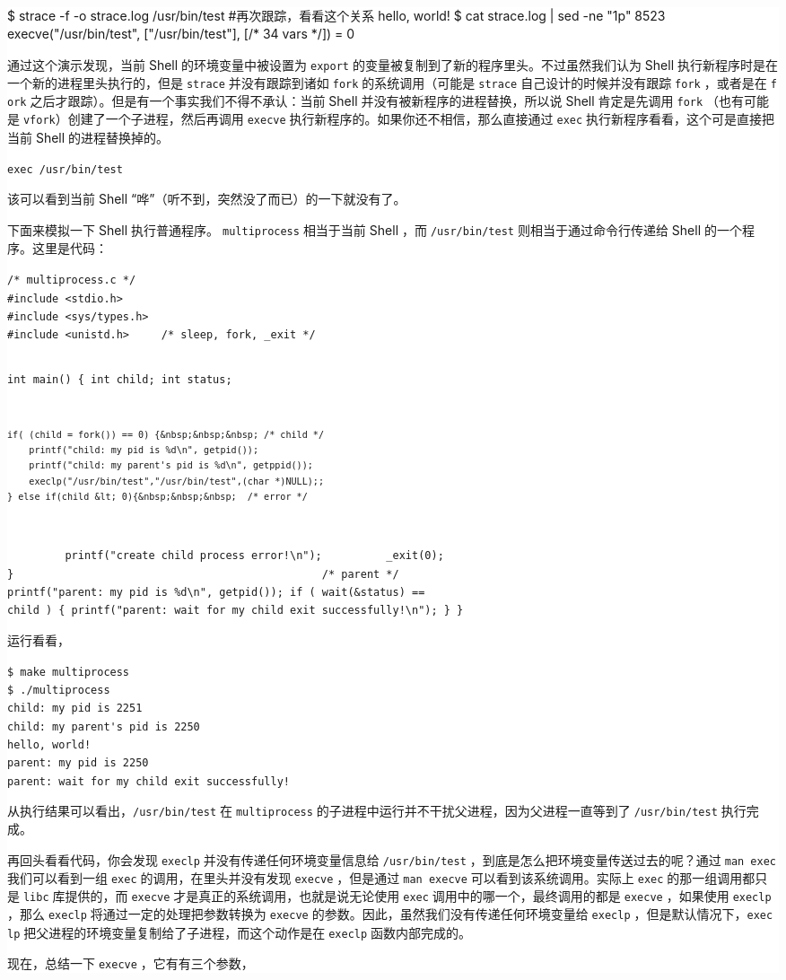 $ strace -f -o strace.log /usr/bin/test   #再次跟踪，看看这个关系
hello, world!
$ cat strace.log | sed -ne "1p"
8523  execve("/usr/bin/test", ["/usr/bin/test"], [/* 34 vars */]) = 0
</code></pre>
<p>通过这个演示发现，当前 Shell 的环境变量中被设置为 <code>export</code> 的变量被复制到了新的程序里头。不过虽然我们认为 Shell 执行新程序时是在一个新的进程里头执行的，但是 <code>strace</code> 并没有跟踪到诸如 <code>fork</code> 的系统调用（可能是 <code>strace</code> 自己设计的时候并没有跟踪 <code>fork</code> ，或者是在 <code>fork</code> 之后才跟踪）。但是有一个事实我们不得不承认：当前 Shell 并没有被新程序的进程替换，所以说 Shell 肯定是先调用 <code>fork</code> （也有可能是 <code>vfork</code>）创建了一个子进程，然后再调用 <code>execve</code> 执行新程序的。如果你还不相信，那么直接通过 <code>exec</code> 执行新程序看看，这个可是直接把当前 Shell 的进程替换掉的。</p>
<pre><code>exec /usr/bin/test
</code></pre>
<p>该可以看到当前 Shell “哗”（听不到，突然没了而已）的一下就没有了。</p>
<p>下面来模拟一下 Shell 执行普通程序。 <code>multiprocess</code> 相当于当前 Shell ，而 <code>/usr/bin/test</code> 则相当于通过命令行传递给 Shell 的一个程序。这里是代码：</p>
<pre><code>/* multiprocess.c */
#include &lt;stdio.h&gt;
#include &lt;sys/types.h&gt;
#include &lt;unistd.h&gt;&nbsp;&nbsp;&nbsp;&nbsp; /* sleep, fork, _exit */

int main()
{
	int child;
	int status;

	if( (child = fork()) == 0) {&nbsp;&nbsp;&nbsp; /* child */
		printf("child: my pid is %d\n", getpid());
		printf("child: my parent's pid is %d\n", getppid());
		execlp("/usr/bin/test","/usr/bin/test",(char *)NULL);;
	} else if(child &lt; 0){&nbsp;&nbsp;&nbsp;	/* error */
&nbsp;&nbsp;&nbsp;&nbsp;&nbsp;&nbsp;&nbsp;&nbsp;	printf("create child process error!\n");
&nbsp;&nbsp;&nbsp;&nbsp;&nbsp;&nbsp;&nbsp;&nbsp;	_exit(0);
	}&nbsp;&nbsp;&nbsp;&nbsp;&nbsp;&nbsp;&nbsp;&nbsp;&nbsp;&nbsp;&nbsp;&nbsp;&nbsp;&nbsp;&nbsp;&nbsp;&nbsp;&nbsp;&nbsp;&nbsp;&nbsp;&nbsp;&nbsp;&nbsp;&nbsp;&nbsp;&nbsp;&nbsp;&nbsp;&nbsp;&nbsp;&nbsp;&nbsp;&nbsp;&nbsp;&nbsp;&nbsp;&nbsp;&nbsp;&nbsp;&nbsp;&nbsp;&nbsp;&nbsp;&nbsp;&nbsp;&nbsp;	/* parent */
	printf("parent: my pid is %d\n", getpid());
	if ( wait(&amp;status) == child ) {
		printf("parent: wait for my child exit successfully!\n");
	}
}
</code></pre>
<p>运行看看，</p>
<pre><code>$ make multiprocess
$ ./multiprocess
child: my pid is 2251
child: my parent's pid is 2250
hello, world!
parent: my pid is 2250
parent: wait for my child exit successfully!
</code></pre>
<p>从执行结果可以看出，<code>/usr/bin/test</code> 在 <code>multiprocess</code> 的子进程中运行并不干扰父进程，因为父进程一直等到了 <code>/usr/bin/test</code> 执行完成。</p>
<p>再回头看看代码，你会发现 <code>execlp</code> 并没有传递任何环境变量信息给 <code>/usr/bin/test</code> ，到底是怎么把环境变量传送过去的呢？通过 <code>man exec</code> 我们可以看到一组 <code>exec</code> 的调用，在里头并没有发现 <code>execve</code> ，但是通过 <code>man execve</code> 可以看到该系统调用。实际上 <code>exec</code> 的那一组调用都只是 <code>libc</code> 库提供的，而 <code>execve</code> 才是真正的系统调用，也就是说无论使用 <code>exec</code> 调用中的哪一个，最终调用的都是 <code>execve</code> ，如果使用 <code>execlp</code> ，那么 <code>execlp</code> 将通过一定的处理把参数转换为 <code>execve</code> 的参数。因此，虽然我们没有传递任何环境变量给 <code>execlp</code> ，但是默认情况下，<code>execlp</code> 把父进程的环境变量复制给了子进程，而这个动作是在 <code>execlp</code> 函数内部完成的。</p>
<p>现在，总结一下 <code>execve</code> ，它有有三个参数，</p>